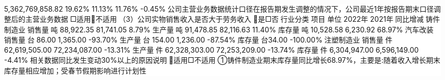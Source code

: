 5,362,769,858.82
19.62%
11.13%
11.76%
-0.45%
公司主营业务数据统计口径在报告期发生调整的情况下，公司最近1年按报告期末口径调整后的主营业务数据
□适用不适用
（3）公司实物销售收入是否大于劳务收入
是□否
行业分类
项目
单位
2022年
2021年
同比增减
铸件制造业
销售量
吨
88,922.35
81,741.05
8.79%
生产量
吨
91,478.85
82,116.63
11.40%
库存量
吨
10,528.58
6,230.92
68.97%
汽车改装
销售量
台
86.00
1,365.00
-93.70%
生产量
台
154.00
1,236.00
-87.54%
库存量
台34.00
-100.00%
注塑制造业
销售量
件
62,619,505.00
72,234,087.00
-13.31%
生产量
件
62,328,303.00
72,253,209.00
-13.74%
库存量
件
6,304,947.00
6,596,149.00
-4.41%
相关数据同比发生变动30%以上的原因说明
适用□不适用
①铸件制造业期末库存量同比增长68.97%，主要是:随着收入增长期末库存量相应增加；受春节假期影响进行计划性